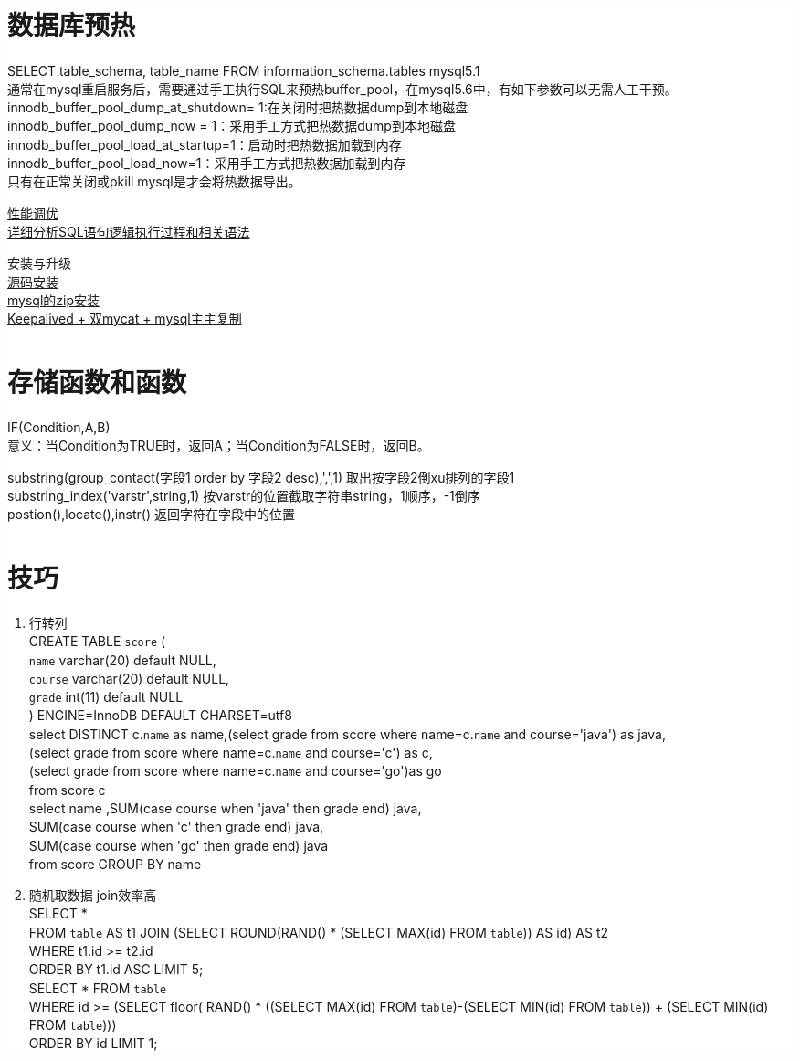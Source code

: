 # 数据库预热   
SELECT table_schema, table_name FROM information_schema.tables mysql5.1  
通常在mysql重启服务后，需要通过手工执行SQL来预热buffer_pool，在mysql5.6中，有如下参数可以无需人工干预。  
innodb_buffer_pool_dump_at_shutdown= 1:在关闭时把热数据dump到本地磁盘  
innodb_buffer_pool_dump_now = 1：采用手工方式把热数据dump到本地磁盘  
innodb_buffer_pool_load_at_startup=1：启动时把热数据加载到内存  
innodb_buffer_pool_load_now=1：采用手工方式把热数据加载到内存  
只有在正常关闭或pkill mysql是才会将热数据导出。  
  

[性能调优](http://www.cnblogs.com/chunguang/p/5694582.html)   
[详细分析SQL语句逻辑执行过程和相关语法](https://www.cnblogs.com/f-ck-need-u/p/8656828.html)


安装与升级  
[源码安装](http://blog.51cto.com/xpleaf/1748063)  
[mysql的zip安装](https://blog.csdn.net/fhq10/article/details/70157170)    
[Keepalived + 双mycat + mysql主主复制](http://www.cndba.cn/Marvinn/article/2615)    

# 存储函数和函数  
IF(Condition,A,B)  
意义：当Condition为TRUE时，返回A；当Condition为FALSE时，返回B。  
  
substring(group_contact(字段1 order by 字段2 desc),',',1) 取出按字段2倒xu排列的字段1  
substring_index('varstr',string,1) 按varstr的位置截取字符串string，1顺序，-1倒序  
postion(),locate(),instr() 返回字符在字段中的位置  

# 技巧  
1. 行转列  
CREATE TABLE `score` (  
  `name` varchar(20) default NULL,  
  `course` varchar(20) default NULL,  
  `grade` int(11) default NULL  
) ENGINE=InnoDB DEFAULT CHARSET=utf8  
select DISTINCT c.`name` as  name,(select grade from score where name=c.`name` and course='java') as java,  
(select grade from score where name=c.`name` and course='c') as c,  
(select grade from score where name=c.`name` and course='go')as go  
from score c  
select name ,SUM(case course when 'java' then grade end) java,  
SUM(case course when 'c' then grade end) java,  
SUM(case course when 'go' then grade end) java  
from score GROUP BY name  
  
2. 随机取数据 join效率高  
SELECT *  
FROM `table` AS t1 JOIN (SELECT ROUND(RAND() * (SELECT MAX(id) FROM `table`)) AS id) AS t2  
WHERE t1.id >= t2.id  
ORDER BY t1.id ASC LIMIT 5;  
SELECT * FROM `table`  
WHERE id >= (SELECT floor( RAND() * ((SELECT MAX(id) FROM `table`)-(SELECT MIN(id) FROM `table`)) + (SELECT MIN(id) FROM `table`)))   
ORDER BY id LIMIT 1;  
  
